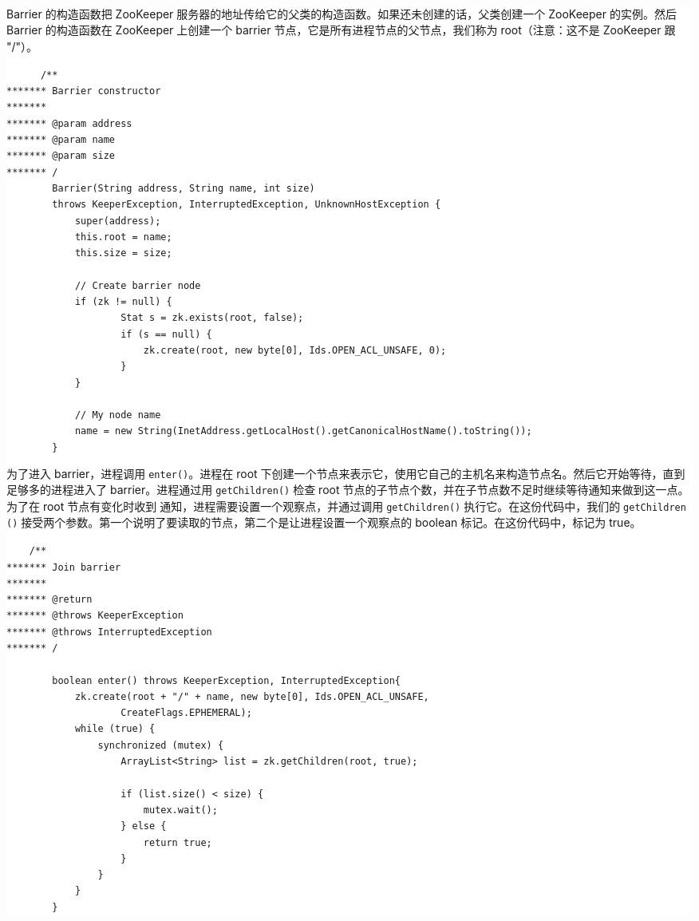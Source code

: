 Barrier 的构造函数把 ZooKeeper 服务器的地址传给它的父类的构造函数。如果还未创建的话，父类创建一个 ZooKeeper 的实例。然后 Barrier 的构造函数在 ZooKeeper 上创建一个 barrier 节点，它是所有进程节点的父节点，我们称为 root（注意：这不是 ZooKeeper 跟 "/"）。

```
      /**
******* Barrier constructor
*******
******* @param address
******* @param name
******* @param size
******* /
        Barrier(String address, String name, int size)
        throws KeeperException, InterruptedException, UnknownHostException {
            super(address);
            this.root = name;
            this.size = size;
 
            // Create barrier node
            if (zk != null) {
                    Stat s = zk.exists(root, false);
                    if (s == null) {
                        zk.create(root, new byte[0], Ids.OPEN_ACL_UNSAFE, 0);
                    }
            }
 
            // My node name
            name = new String(InetAddress.getLocalHost().getCanonicalHostName().toString());
        }
```

为了进入 barrier，进程调用 `enter()`。进程在 root 下创建一个节点来表示它，使用它自己的主机名来构造节点名。然后它开始等待，直到足够多的进程进入了 barrier。进程通过用 `getChildren()` 检查 root 节点的子节点个数，并在子节点数不足时继续等待通知来做到这一点。为了在 root 节点有变化时收到 通知，进程需要设置一个观察点，并通过调用 `getChildren()` 执行它。在这份代码中，我们的 `getChildren()` 接受两个参数。第一个说明了要读取的节点，第二个是让进程设置一个观察点的 boolean 标记。在这份代码中，标记为 true。

```
    /**
******* Join barrier
*******
******* @return
******* @throws KeeperException
******* @throws InterruptedException
******* /
 
        boolean enter() throws KeeperException, InterruptedException{
            zk.create(root + "/" + name, new byte[0], Ids.OPEN_ACL_UNSAFE,
                    CreateFlags.EPHEMERAL);
            while (true) {
                synchronized (mutex) {
                    ArrayList<String> list = zk.getChildren(root, true);
 
                    if (list.size() < size) {
                        mutex.wait();
                    } else {
                        return true;
                    }
                }
            }
        }
```
